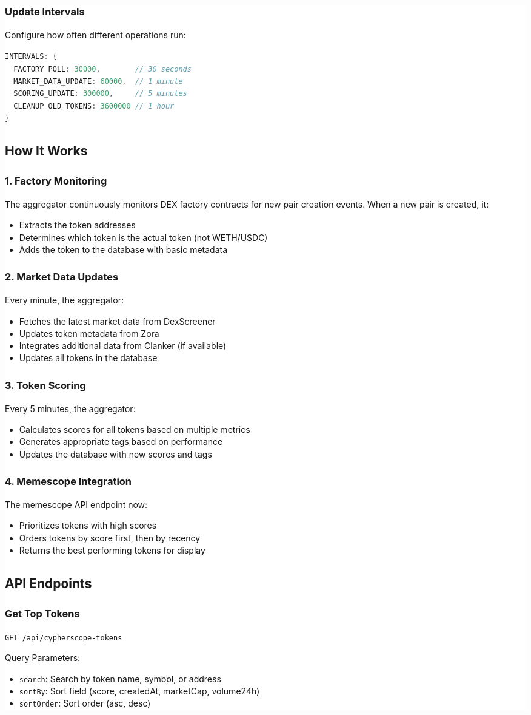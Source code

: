 ### Update Intervals
Configure how often different operations run:

```typescript
INTERVALS: {
  FACTORY_POLL: 30000,        // 30 seconds
  MARKET_DATA_UPDATE: 60000,  // 1 minute
  SCORING_UPDATE: 300000,     // 5 minutes
  CLEANUP_OLD_TOKENS: 3600000 // 1 hour
}
```

## How It Works

### 1. Factory Monitoring
The aggregator continuously monitors DEX factory contracts for new pair creation events. When a new pair is created, it:
- Extracts the token addresses
- Determines which token is the actual token (not WETH/USDC)
- Adds the token to the database with basic metadata

### 2. Market Data Updates
Every minute, the aggregator:
- Fetches the latest market data from DexScreener
- Updates token metadata from Zora
- Integrates additional data from Clanker (if available)
- Updates all tokens in the database

### 3. Token Scoring
Every 5 minutes, the aggregator:
- Calculates scores for all tokens based on multiple metrics
- Generates appropriate tags based on performance
- Updates the database with new scores and tags

### 4. Memescope Integration
The memescope API endpoint now:
- Prioritizes tokens with high scores
- Orders tokens by score first, then by recency
- Returns the best performing tokens for display

## API Endpoints

### Get Top Tokens
```bash
GET /api/cypherscope-tokens
```

Query Parameters:
- `search`: Search by token name, symbol, or address
- `sortBy`: Sort field (score, createdAt, marketCap, volume24h)
- `sortOrder`: Sort order (asc, desc)
